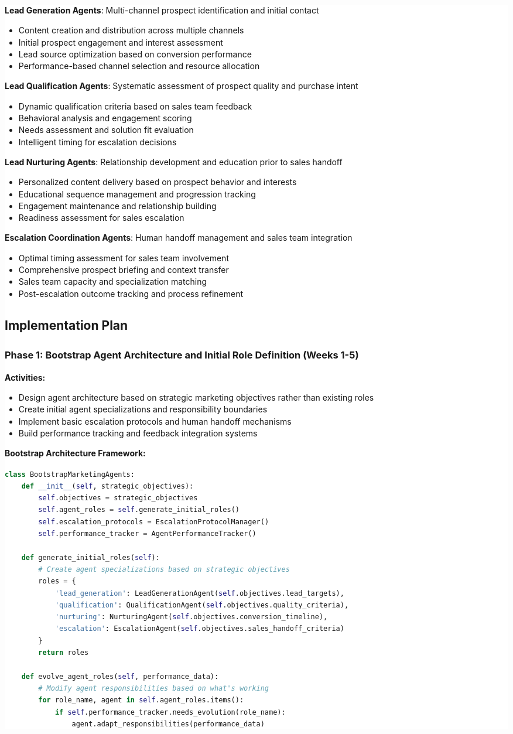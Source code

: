 **Lead Generation Agents**: Multi-channel prospect identification and initial contact
- Content creation and distribution across multiple channels
- Initial prospect engagement and interest assessment
- Lead source optimization based on conversion performance
- Performance-based channel selection and resource allocation

**Lead Qualification Agents**: Systematic assessment of prospect quality and purchase intent
- Dynamic qualification criteria based on sales team feedback
- Behavioral analysis and engagement scoring
- Needs assessment and solution fit evaluation
- Intelligent timing for escalation decisions

**Lead Nurturing Agents**: Relationship development and education prior to sales handoff
- Personalized content delivery based on prospect behavior and interests
- Educational sequence management and progression tracking
- Engagement maintenance and relationship building
- Readiness assessment for sales escalation

**Escalation Coordination Agents**: Human handoff management and sales team integration
- Optimal timing assessment for sales team involvement
- Comprehensive prospect briefing and context transfer
- Sales team capacity and specialization matching
- Post-escalation outcome tracking and process refinement

## Implementation Plan

### Phase 1: Bootstrap Agent Architecture and Initial Role Definition (Weeks 1-5)
**Activities:**
- Design agent architecture based on strategic marketing objectives rather than existing roles
- Create initial agent specializations and responsibility boundaries
- Implement basic escalation protocols and human handoff mechanisms
- Build performance tracking and feedback integration systems

**Bootstrap Architecture Framework:**
```python
class BootstrapMarketingAgents:
    def __init__(self, strategic_objectives):
        self.objectives = strategic_objectives
        self.agent_roles = self.generate_initial_roles()
        self.escalation_protocols = EscalationProtocolManager()
        self.performance_tracker = AgentPerformanceTracker()
    
    def generate_initial_roles(self):
        # Create agent specializations based on strategic objectives
        roles = {
            'lead_generation': LeadGenerationAgent(self.objectives.lead_targets),
            'qualification': QualificationAgent(self.objectives.quality_criteria),
            'nurturing': NurturingAgent(self.objectives.conversion_timeline),
            'escalation': EscalationAgent(self.objectives.sales_handoff_criteria)
        }
        return roles
    
    def evolve_agent_roles(self, performance_data):
        # Modify agent responsibilities based on what's working
        for role_name, agent in self.agent_roles.items():
            if self.performance_tracker.needs_evolution(role_name):
                agent.adapt_responsibilities(performance_data)
```
